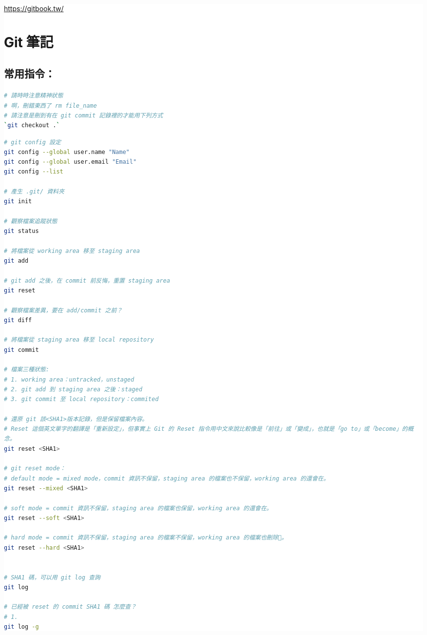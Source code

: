 https://gitbook.tw/

# Git 筆記
## 常用指令：

```bash
# 請時時注意精神狀態
# 啊，刪錯東西了 rm file_name
# 請注意是刪到有在 git commit 記錄裡的才能用下列方式
`git checkout .`
```

```bash
# git config 設定
git config --global user.name "Name"
git config --global user.email "Email"
git config --list

# 產生 .git/ 資料夾
git init

# 觀察檔案追蹤狀態
git status

# 將檔案從 working area 移至 staging area
git add

# git add 之後，在 commit 前反悔，重置 staging area
git reset

# 觀察檔案差異，要在 add/commit 之前？
git diff

# 將檔案從 staging area 移至 local repository
git commit

# 檔案三種狀態:
# 1. working area：untracked，unstaged
# 2. git add 到 staging area 之後：staged
# 3. git commit 至 local repository：commited

# 還原 git 該<SHA1>版本記錄，但是保留檔案內容。
# Reset 這個英文單字的翻譯是「重新設定」，但事實上 Git 的 Reset 指令用中文來說比較像是「前往」或「變成」，也就是「go to」或「become」的概念。
git reset <SHA1>

# git reset mode：
# default mode = mixed mode，commit 資訊不保留，staging area 的檔案也不保留，working area 的還會在。
git reset --mixed <SHA1>

# soft mode = commit 資訊不保留，staging area 的檔案也保留，working area 的還會在。
git reset --soft <SHA1>

# hard mode = commit 資訊不保留，staging area 的檔案不保留，working area 的檔案也刪除。
git reset --hard <SHA1>


# SHA1 碼，可以用 git log 查詢
git log

# 已經被 reset 的 commit SHA1 碼 怎麼查？
# 1.
git log -g

```
